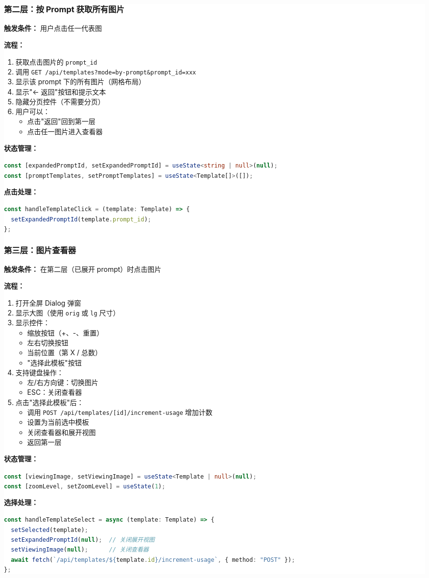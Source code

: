 ### 第二层：按 Prompt 获取所有图片

**触发条件：** 用户点击任一代表图

**流程：**
1. 获取点击图片的 `prompt_id`
2. 调用 `GET /api/templates?mode=by-prompt&prompt_id=xxx`
3. 显示该 prompt 下的所有图片（网格布局）
4. 显示"← 返回"按钮和提示文本
5. 隐藏分页控件（不需要分页）
6. 用户可以：
   - 点击"返回"回到第一层
   - 点击任一图片进入查看器

**状态管理：**
```typescript
const [expandedPromptId, setExpandedPromptId] = useState<string | null>(null);
const [promptTemplates, setPromptTemplates] = useState<Template[]>([]);
```

**点击处理：**
```typescript
const handleTemplateClick = (template: Template) => {
  setExpandedPromptId(template.prompt_id);
};
```

### 第三层：图片查看器

**触发条件：** 在第二层（已展开 prompt）时点击图片

**流程：**
1. 打开全屏 Dialog 弹窗
2. 显示大图（使用 `orig` 或 `lg` 尺寸）
3. 显示控件：
   - 缩放按钮（+、-、重置）
   - 左右切换按钮
   - 当前位置（第 X / 总数）
   - "选择此模板"按钮
4. 支持键盘操作：
   - 左/右方向键：切换图片
   - ESC：关闭查看器
5. 点击"选择此模板"后：
   - 调用 `POST /api/templates/[id]/increment-usage` 增加计数
   - 设置为当前选中模板
   - 关闭查看器和展开视图
   - 返回第一层

**状态管理：**
```typescript
const [viewingImage, setViewingImage] = useState<Template | null>(null);
const [zoomLevel, setZoomLevel] = useState(1);
```

**选择处理：**
```typescript
const handleTemplateSelect = async (template: Template) => {
  setSelected(template);
  setExpandedPromptId(null);  // 关闭展开视图
  setViewingImage(null);      // 关闭查看器
  await fetch(`/api/templates/${template.id}/increment-usage`, { method: "POST" });
};
```

